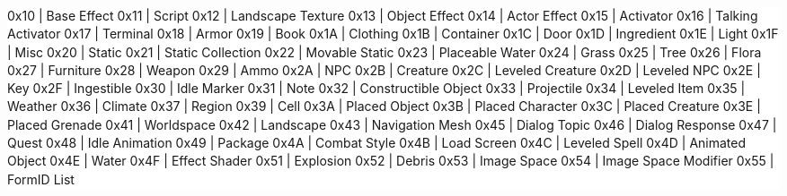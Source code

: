 0x10 | Base Effect
0x11 | Script
0x12 | Landscape Texture
0x13 | Object Effect
0x14 | Actor Effect
0x15 | Activator
0x16 | Talking Activator
0x17 | Terminal
0x18 | Armor
0x19 | Book
0x1A | Clothing
0x1B | Container
0x1C | Door
0x1D | Ingredient
0x1E | Light
0x1F | Misc
0x20 | Static
0x21 | Static Collection
0x22 | Movable Static
0x23 | Placeable Water
0x24 | Grass
0x25 | Tree
0x26 | Flora
0x27 | Furniture
0x28 | Weapon
0x29 | Ammo
0x2A | NPC
0x2B | Creature
0x2C | Leveled Creature
0x2D | Leveled NPC
0x2E | Key
0x2F | Ingestible
0x30 | Idle Marker
0x31 | Note
0x32 | Constructible Object
0x33 | Projectile
0x34 | Leveled Item
0x35 | Weather
0x36 | Climate
0x37 | Region
0x39 | Cell
0x3A | Placed Object
0x3B | Placed Character
0x3C | Placed Creature
0x3E | Placed Grenade
0x41 | Worldspace
0x42 | Landscape
0x43 | Navigation Mesh
0x45 | Dialog Topic
0x46 | Dialog Response
0x47 | Quest
0x48 | Idle Animation
0x49 | Package
0x4A | Combat Style
0x4B | Load Screen
0x4C | Leveled Spell
0x4D | Animated Object
0x4E | Water
0x4F | Effect Shader
0x51 | Explosion
0x52 | Debris
0x53 | Image Space
0x54 | Image Space Modifier
0x55 | FormID List